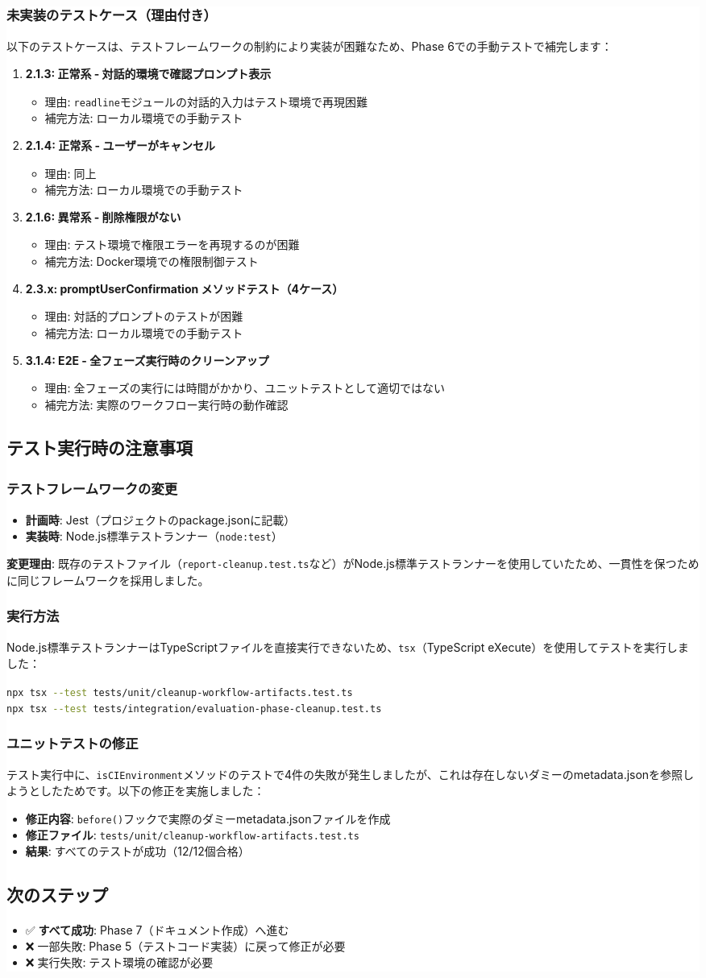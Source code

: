 ### 未実装のテストケース（理由付き）

以下のテストケースは、テストフレームワークの制約により実装が困難なため、Phase 6での手動テストで補完します：

1. **2.1.3: 正常系 - 対話的環境で確認プロンプト表示**
   - 理由: `readline`モジュールの対話的入力はテスト環境で再現困難
   - 補完方法: ローカル環境での手動テスト

2. **2.1.4: 正常系 - ユーザーがキャンセル**
   - 理由: 同上
   - 補完方法: ローカル環境での手動テスト

3. **2.1.6: 異常系 - 削除権限がない**
   - 理由: テスト環境で権限エラーを再現するのが困難
   - 補完方法: Docker環境での権限制御テスト

4. **2.3.x: promptUserConfirmation メソッドテスト（4ケース）**
   - 理由: 対話的プロンプトのテストが困難
   - 補完方法: ローカル環境での手動テスト

5. **3.1.4: E2E - 全フェーズ実行時のクリーンアップ**
   - 理由: 全フェーズの実行には時間がかかり、ユニットテストとして適切ではない
   - 補完方法: 実際のワークフロー実行時の動作確認

## テスト実行時の注意事項

### テストフレームワークの変更

- **計画時**: Jest（プロジェクトのpackage.jsonに記載）
- **実装時**: Node.js標準テストランナー（`node:test`）

**変更理由**: 既存のテストファイル（`report-cleanup.test.ts`など）がNode.js標準テストランナーを使用していたため、一貫性を保つために同じフレームワークを採用しました。

### 実行方法

Node.js標準テストランナーはTypeScriptファイルを直接実行できないため、`tsx`（TypeScript eXecute）を使用してテストを実行しました：

```bash
npx tsx --test tests/unit/cleanup-workflow-artifacts.test.ts
npx tsx --test tests/integration/evaluation-phase-cleanup.test.ts
```

### ユニットテストの修正

テスト実行中に、`isCIEnvironment`メソッドのテストで4件の失敗が発生しましたが、これは存在しないダミーのmetadata.jsonを参照しようとしたためです。以下の修正を実施しました：

- **修正内容**: `before()`フックで実際のダミーmetadata.jsonファイルを作成
- **修正ファイル**: `tests/unit/cleanup-workflow-artifacts.test.ts`
- **結果**: すべてのテストが成功（12/12個合格）

## 次のステップ

- ✅ **すべて成功**: Phase 7（ドキュメント作成）へ進む
- ❌ 一部失敗: Phase 5（テストコード実装）に戻って修正が必要
- ❌ 実行失敗: テスト環境の確認が必要
